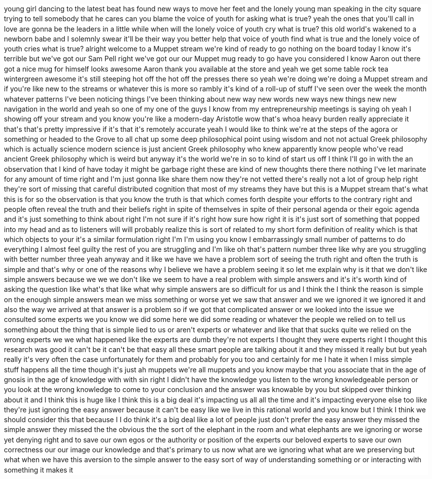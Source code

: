  young girl dancing to the latest beat has found new ways to move her feet and the lonely young man speaking in the city square trying to tell somebody that he cares can you blame the voice of youth for asking what is true? yeah the ones that you'll call in love are gonna be the leaders in a little while when will the lonely voice of youth cry what is true? this old world's wakened to a newborn babe and I solemnly swear it'll be their way you better help that voice of youth find what is true and the lonely voice of youth cries what is true? alright welcome to a Muppet stream we're kind of ready to go nothing on the board today I know it's terrible but we've got our Sam Pell right we've got our our Muppet mug ready to go have you considered I know Aaron out there got a nice mug for himself looks awesome Aaron thank you available at the store and yeah we get some table rock tea wintergreen awesome it's still steeping hot off the hot off the presses there so yeah we're doing we're doing a Muppet stream and if you're like new to the streams or whatever this is more so rambly it's kind of a roll-up of stuff I've seen over the week the month whatever patterns I've been noticing things I've been thinking about new way new words new ways new things new new navigation in the world and yeah so one of my one of the guys I know from my entrepreneurship meetings is saying oh yeah I showing off your stream and you know you're like a modern-day Aristotle wow that's whoa heavy burden really appreciate it that's that's pretty impressive if it's that it's remotely accurate yeah I would like to think we're at the steps of the agora or something or headed to the Grove to all chat up some deep philosophical point using wisdom and not not actual Greek philosophy which is actually science modern science is just ancient Greek philosophy who knew apparently know people who've read ancient Greek philosophy which is weird but anyway it's the world we're in so to kind of start us off I think I'll go in with the an observation that I kind of have today it might be garbage right these are kind of new thoughts there there nothing I've let marinate for any amount of time right and I'm just gonna like share them now they're not vetted there's really not a lot of group help right they're sort of missing that careful distributed cognition that most of my streams they have but this is a Muppet stream that's what this is for so the observation is that you know the truth is that which comes forth despite your efforts to the contrary right and people often reveal the truth and their beliefs right in spite of themselves in spite of their personal agenda or their egoic agenda and it's just something to think about right I'm not sure if it's right how sure how right it is it's just sort of something that popped into my head and as to listeners will will probably realize this is sort of related to my short form definition of reality which is that which objects to your it's a similar formulation right I'm I'm using you know I embarrassingly small number of patterns to do everything I almost feel guilty the rest of you are struggling and I'm like oh that's pattern number three like why are you struggling with better number three yeah anyway and it like we have we have a problem sort of seeing the truth right and often the truth is simple and that's why or one of the reasons why I believe we have a problem seeing it so let me explain why is it that we don't like simple answers because we we we don't like we seem to have a real problem with simple answers and it's it's worth kind of asking the question like what's that like what why simple answers are so difficult for us and I think the I think the reason is simple on the enough simple answers mean we miss something or worse yet we saw that answer and we we ignored it we ignored it and also the way we arrived at that answer is a problem so if we got that complicated answer or we looked into the issue we consulted some experts we you know we did some here we did some reading or whatever the people we relied on to tell us something about the thing that is simple lied to us or aren't experts or whatever and like that that sucks quite we relied on the wrong experts we we what happened like the experts are dumb they're not experts I thought they were experts right I thought this research was good it can't be it can't be that easy all these smart people are talking about it and they missed it really but but yeah really it's very often the case unfortunately for them and probably for you too and certainly for me I hate it when I miss simple stuff happens all the time though it's just ah muppets we're all muppets and you know maybe that you associate that in the age of gnosis in the age of knowledge with with sin right I didn't have the knowledge you listen to the wrong knowledgeable person or you look at the wrong knowledge to come to your conclusion and the answer was knowable by you but skipped over thinking about it and I think this is huge like I think this is a big deal it's impacting us all all the time and it's impacting everyone else too like they're just ignoring the easy answer because it can't be easy like we live in this rational world and you know but I think I think we should consider this that because I I do think it's a big deal like a lot of people just don't prefer the easy answer they missed the simple answer they missed the the obvious the the sort of the elephant in the room and what elephants are we ignoring or worse yet denying right and to save our own egos or the authority or position of the experts our beloved experts to save our own correctness our our image our knowledge and that's primary to us now what are we ignoring what what are we preserving but what when we have this aversion to the simple answer to the easy sort of way of understanding something or or interacting with something it makes it